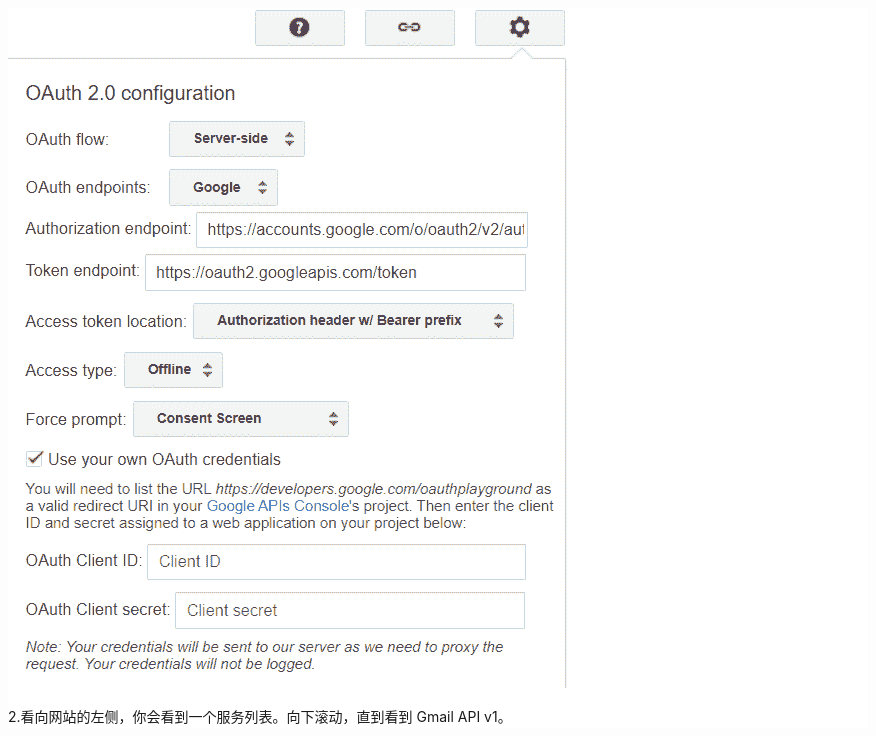 ![1_Kbg3RnTBNkDd_RQ0zn59mQ](img/8e25ff2c3d141cd958c11157a89d7218.png)

2.看向网站的左侧，你会看到一个服务列表。向下滚动，直到看到 Gmail API v1。
